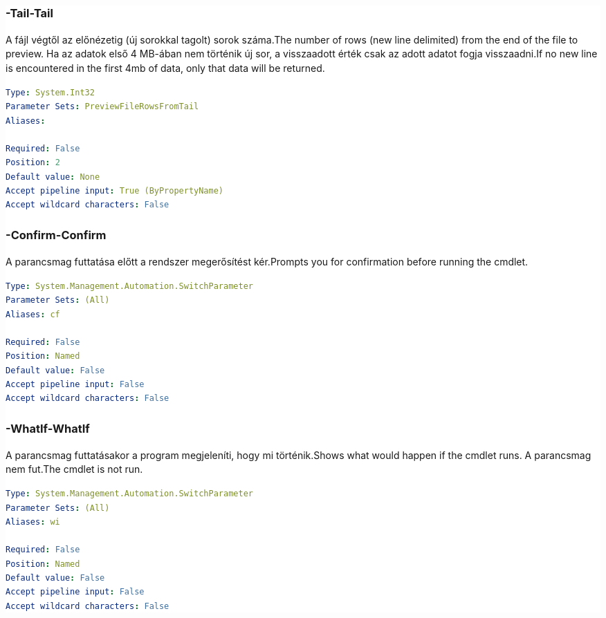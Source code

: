 ### <span data-ttu-id="43114-145">-Tail</span><span class="sxs-lookup"><span data-stu-id="43114-145">-Tail</span></span>
<span data-ttu-id="43114-146">A fájl végtől az előnézetig (új sorokkal tagolt) sorok száma.</span><span class="sxs-lookup"><span data-stu-id="43114-146">The number of rows (new line delimited) from the end of the file to preview.</span></span> <span data-ttu-id="43114-147">Ha az adatok első 4 MB-ában nem történik új sor, a visszaadott érték csak az adott adatot fogja visszaadni.</span><span class="sxs-lookup"><span data-stu-id="43114-147">If no new line is encountered in the first 4mb of data, only that data will be returned.</span></span>

```yaml
Type: System.Int32
Parameter Sets: PreviewFileRowsFromTail
Aliases:

Required: False
Position: 2
Default value: None
Accept pipeline input: True (ByPropertyName)
Accept wildcard characters: False
```

### <span data-ttu-id="43114-148">-Confirm</span><span class="sxs-lookup"><span data-stu-id="43114-148">-Confirm</span></span>
<span data-ttu-id="43114-149">A parancsmag futtatása előtt a rendszer megerősítést kér.</span><span class="sxs-lookup"><span data-stu-id="43114-149">Prompts you for confirmation before running the cmdlet.</span></span>

```yaml
Type: System.Management.Automation.SwitchParameter
Parameter Sets: (All)
Aliases: cf

Required: False
Position: Named
Default value: False
Accept pipeline input: False
Accept wildcard characters: False
```

### <span data-ttu-id="43114-150">-WhatIf</span><span class="sxs-lookup"><span data-stu-id="43114-150">-WhatIf</span></span>
<span data-ttu-id="43114-151">A parancsmag futtatásakor a program megjeleníti, hogy mi történik.</span><span class="sxs-lookup"><span data-stu-id="43114-151">Shows what would happen if the cmdlet runs.</span></span>
<span data-ttu-id="43114-152">A parancsmag nem fut.</span><span class="sxs-lookup"><span data-stu-id="43114-152">The cmdlet is not run.</span></span>

```yaml
Type: System.Management.Automation.SwitchParameter
Parameter Sets: (All)
Aliases: wi

Required: False
Position: Named
Default value: False
Accept pipeline input: False
Accept wildcard characters: False
```
